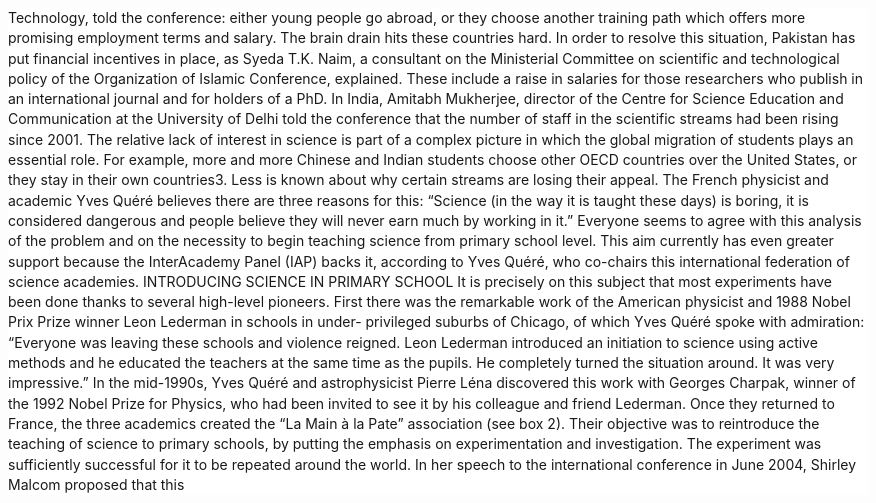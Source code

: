 Technology, told the conference: either young 
people go abroad, or they choose another training 
path which offers more promising employment 
terms and salary. The brain drain hits these 
countries hard. In order to resolve this situation, 
Pakistan has put financial incentives in place, as 
Syeda T.K. Naim, a consultant on the Ministerial 
Committee on scientific and technological 
policy of the Organization of Islamic Conference,
explained. These include a raise in salaries for 
those researchers who publish in an international 
journal and for holders of a PhD. In India, Amitabh 
Mukherjee, director of the Centre for Science 
Education and Communication at the University of 
Delhi told the conference that the number of staff 
in the scientific streams had been rising since 2001.
The relative lack of interest in science is part 
of a complex picture in which the global migration 
of students plays an essential role. For example, 
more and more Chinese and Indian students 
choose other OECD countries over the United 
States, or they stay in their own countries3. Less 
is known about why certain streams are losing 
their appeal. The French physicist and academic 
Yves Quéré believes there are three reasons for 
this: “Science (in the way it is taught these days) 
is boring, it is considered dangerous and people 
believe they will never earn much by working in 
it.” Everyone seems to agree with this analysis 
of the problem and on the necessity to begin 
teaching science from primary school level. This 
aim currently has even greater support because 
the InterAcademy Panel (IAP) backs it, according 
to Yves Quéré, who co-chairs this international 
federation of science academies.
INTRODUCING SCIENCE
IN PRIMARY SCHOOL
It is precisely on this subject that most 
experiments have been done thanks to several 
high-level pioneers.
First there was the remarkable work of the 
American physicist and 1988 Nobel Prix Prize 
winner Leon Lederman in schools in under-
privileged suburbs of Chicago, of which Yves 
Quéré spoke with admiration: “Everyone was 
leaving these schools and violence reigned. 
Leon Lederman introduced an initiation to 
science using active methods and he educated 
the teachers at the same time as the pupils. He 
completely turned the situation around. It was 
very impressive.” In the mid-1990s, Yves Quéré 
and astrophysicist Pierre Léna discovered this 
work with Georges Charpak, winner of the 1992 
Nobel Prize for Physics, who had been invited 
to see it by his colleague and friend Lederman. 
Once they returned to France, the three academics 
created the “La Main à la Pate” association 
(see box 2). Their objective was to reintroduce 
the teaching of science to primary schools, by 
putting the emphasis on experimentation and 
investigation. The experiment was sufficiently 
successful for it to be repeated around the world.
In her speech to the international conference 
in June 2004, Shirley Malcom proposed that this 